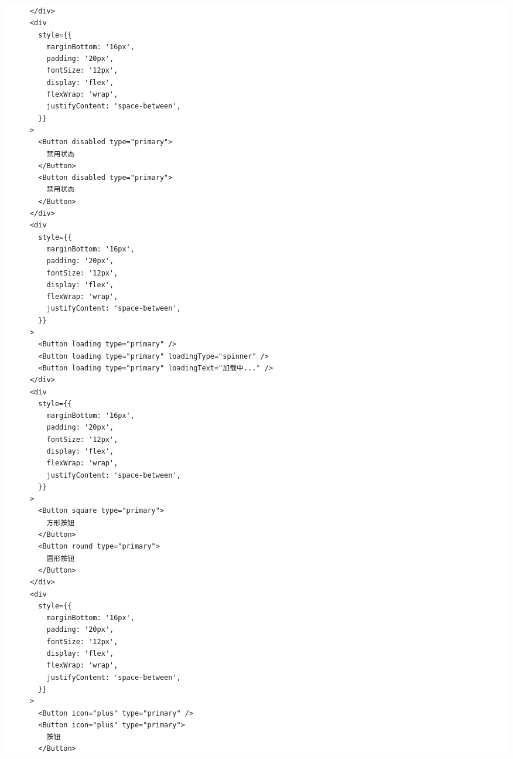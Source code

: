 ```tsx
      </div>
      <div
        style={{
          marginBottom: '16px',
          padding: '20px',
          fontSize: '12px',
          display: 'flex',
          flexWrap: 'wrap',
          justifyContent: 'space-between',
        }}
      >
        <Button disabled type="primary">
          禁用状态
        </Button>
        <Button disabled type="primary">
          禁用状态
        </Button>
      </div>
      <div
        style={{
          marginBottom: '16px',
          padding: '20px',
          fontSize: '12px',
          display: 'flex',
          flexWrap: 'wrap',
          justifyContent: 'space-between',
        }}
      >
        <Button loading type="primary" />
        <Button loading type="primary" loadingType="spinner" />
        <Button loading type="primary" loadingText="加载中..." />
      </div>
      <div
        style={{
          marginBottom: '16px',
          padding: '20px',
          fontSize: '12px',
          display: 'flex',
          flexWrap: 'wrap',
          justifyContent: 'space-between',
        }}
      >
        <Button square type="primary">
          方形按钮
        </Button>
        <Button round type="primary">
          圆形按钮
        </Button>
      </div>
      <div
        style={{
          marginBottom: '16px',
          padding: '20px',
          fontSize: '12px',
          display: 'flex',
          flexWrap: 'wrap',
          justifyContent: 'space-between',
        }}
      >
        <Button icon="plus" type="primary" />
        <Button icon="plus" type="primary">
          按钮
        </Button>
```